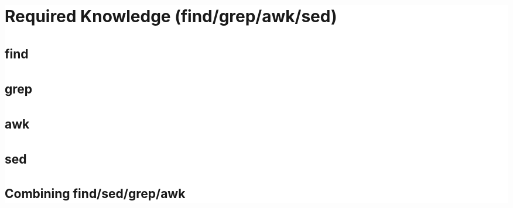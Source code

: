# Required Knowledge (find/grep/awk/sed)
## find
## grep
## awk
## sed
## Combining find/sed/grep/awk
